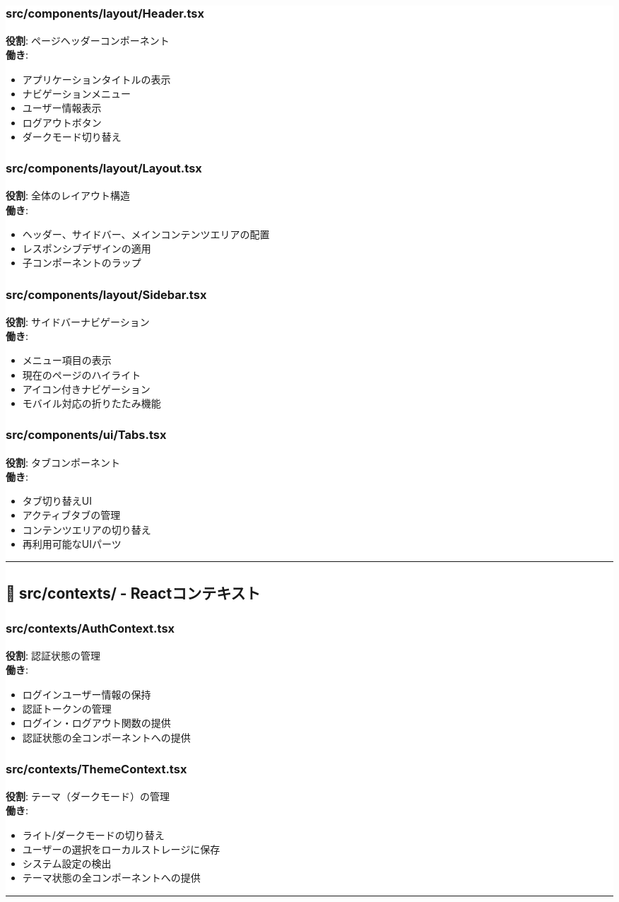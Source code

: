 ### src/components/layout/Header.tsx
**役割**: ページヘッダーコンポーネント  
**働き**:
- アプリケーションタイトルの表示
- ナビゲーションメニュー
- ユーザー情報表示
- ログアウトボタン
- ダークモード切り替え

### src/components/layout/Layout.tsx
**役割**: 全体のレイアウト構造  
**働き**:
- ヘッダー、サイドバー、メインコンテンツエリアの配置
- レスポンシブデザインの適用
- 子コンポーネントのラップ

### src/components/layout/Sidebar.tsx
**役割**: サイドバーナビゲーション  
**働き**:
- メニュー項目の表示
- 現在のページのハイライト
- アイコン付きナビゲーション
- モバイル対応の折りたたみ機能

### src/components/ui/Tabs.tsx
**役割**: タブコンポーネント  
**働き**:
- タブ切り替えUI
- アクティブタブの管理
- コンテンツエリアの切り替え
- 再利用可能なUIパーツ

---

## 📁 src/contexts/ - Reactコンテキスト

### src/contexts/AuthContext.tsx
**役割**: 認証状態の管理  
**働き**:
- ログインユーザー情報の保持
- 認証トークンの管理
- ログイン・ログアウト関数の提供
- 認証状態の全コンポーネントへの提供

### src/contexts/ThemeContext.tsx
**役割**: テーマ（ダークモード）の管理  
**働き**:
- ライト/ダークモードの切り替え
- ユーザーの選択をローカルストレージに保存
- システム設定の検出
- テーマ状態の全コンポーネントへの提供

---